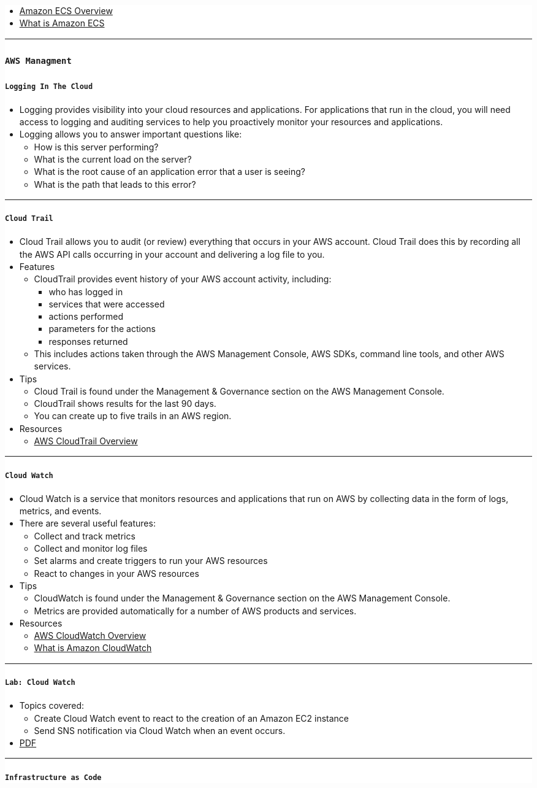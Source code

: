   * [Amazon ECS Overview](https://aws.amazon.com/ecs/)
  * [What is Amazon ECS](https://docs.aws.amazon.com/AmazonECS/latest/developerguide/Welcome.html)
---
### `AWS Managment`
#### `Logging In The Cloud`
* Logging provides visibility into your cloud resources and applications. For applications that run in the cloud, you will need access to logging and auditing services to help you proactively monitor your resources and applications.
* Logging allows you to answer important questions like:
  * How is this server performing?
  * What is the current load on the server?
  * What is the root cause of an application error that a user is seeing?
  * What is the path that leads to this error?  
---
#### `Cloud Trail`
* Cloud Trail allows you to audit (or review) everything that occurs in your AWS account. Cloud Trail does this by recording all the AWS API calls occurring in your account and delivering a log file to you.
* Features
  * CloudTrail provides event history of your AWS account activity, including:
    * who has logged in
    * services that were accessed
    * actions performed
    * parameters for the actions
    * responses returned
  * This includes actions taken through the AWS Management Console, AWS SDKs, command line tools, and other AWS services.
* Tips
  * Cloud Trail is found under the Management & Governance section on the AWS Management Console.
  * CloudTrail shows results for the last 90 days.
  * You can create up to five trails in an AWS region.
* Resources
  * [AWS CloudTrail Overview](https://aws.amazon.com/cloudtrail/)
---
#### `Cloud Watch`
* Cloud Watch is a service that monitors resources and applications that run on AWS by collecting data in the form of logs, metrics, and events.
* There are several useful features:
  * Collect and track metrics
  * Collect and monitor log files
  * Set alarms and create triggers to run your AWS resources
  * React to changes in your AWS resources
* Tips
  * CloudWatch is found under the Management & Governance section on the AWS Management Console.
  * Metrics are provided automatically for a number of AWS products and services.
* Resources
  * [AWS CloudWatch Overview](https://aws.amazon.com/cloudwatch/)
  * [What is Amazon CloudWatch](https://docs.aws.amazon.com/AmazonCloudWatch/latest/monitoring/WhatIsCloudWatch.html)
---
#### `Lab: Cloud Watch`
* Topics covered:
  * Create Cloud Watch event to react to the creation of an Amazon EC2 instance
  * Send SNS notification via Cloud Watch when an event occurs.
* [PDF](https://github.com/AntonioDiaz/cloud_developer/blob/master/docs/01_cloud_fundamentals/lab_cloud_watch.pdf)  
---
#### `Infrastructure as Code`